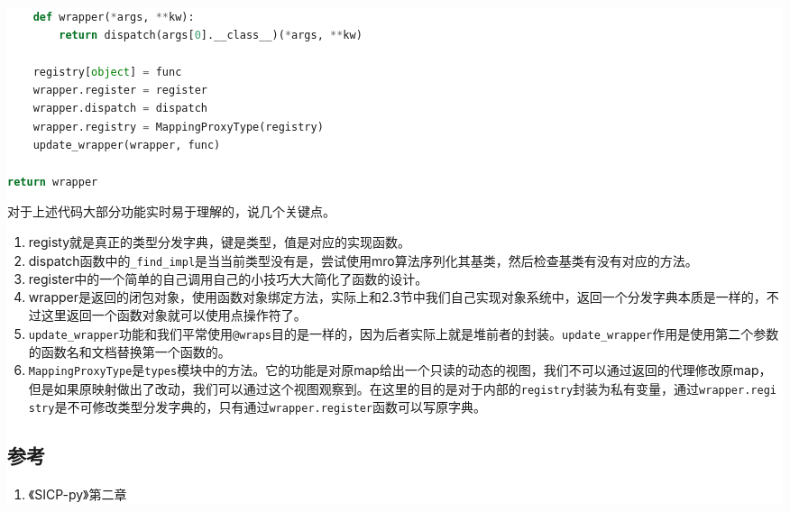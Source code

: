 ```python
    def wrapper(*args, **kw):
        return dispatch(args[0].__class__)(*args, **kw)

    registry[object] = func
    wrapper.register = register
    wrapper.dispatch = dispatch
    wrapper.registry = MappingProxyType(registry)
    update_wrapper(wrapper, func)

return wrapper
```

对于上述代码大部分功能实时易于理解的，说几个关键点。

1. registy就是真正的类型分发字典，键是类型，值是对应的实现函数。
2. dispatch函数中的`_find_impl`是当当前类型没有是，尝试使用mro算法序列化其基类，然后检查基类有没有对应的方法。
3. register中的一个简单的自己调用自己的小技巧大大简化了函数的设计。
4. wrapper是返回的闭包对象，使用函数对象绑定方法，实际上和2.3节中我们自己实现对象系统中，返回一个分发字典本质是一样的，不过这里返回一个函数对象就可以使用点操作符了。
5. `update_wrapper`功能和我们平常使用`@wraps`目的是一样的，因为后者实际上就是堆前者的封装。`update_wrapper`作用是使用第二个参数的函数名和文档替换第一个函数的。
6. `MappingProxyType`是`types`模块中的方法。它的功能是对原map给出一个只读的动态的视图，我们不可以通过返回的代理修改原map，但是如果原映射做出了改动，我们可以通过这个视图观察到。在这里的目的是对于内部的`registry`封装为私有变量，通过`wrapper.registry`是不可修改类型分发字典的，只有通过`wrapper.register`函数可以写原字典。


## 参考
1. 《SICP-py》第二章

